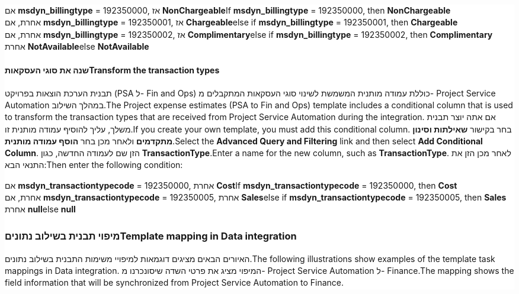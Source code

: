 <span data-ttu-id="f7a64-202">אם ‎**msdyn\_billingtype** = 192350000, אז **NonChargeable**</span><span class="sxs-lookup"><span data-stu-id="f7a64-202">If **msdyn\_billingtype** = 192350000, then **NonChargeable**</span></span>  
<span data-ttu-id="f7a64-203">אחרת, אם ‎**msdyn\_billingtype** = 192350001, אז **Chargeable**</span><span class="sxs-lookup"><span data-stu-id="f7a64-203">else if **msdyn\_billingtype** = 192350001, then **Chargeable**</span></span>  
<span data-ttu-id="f7a64-204">אחרת, אם ‎**msdyn\_billingtype** = 192350002, אז **Complimentary**</span><span class="sxs-lookup"><span data-stu-id="f7a64-204">else if **msdyn\_billingtype** = 192350002, then **Complimentary**</span></span>  
<span data-ttu-id="f7a64-205">אחרת **NotAvailable**</span><span class="sxs-lookup"><span data-stu-id="f7a64-205">else **NotAvailable**</span></span>

#### <a name="transform-the-transaction-types"></a><span data-ttu-id="f7a64-206">שנה את סוגי העסקאות</span><span class="sxs-lookup"><span data-stu-id="f7a64-206">Transform the transaction types</span></span>

<span data-ttu-id="f7a64-207">תבנית הערכת הוצאות בפרויקט (PSA ל- Fin and Ops) כוללת עמודה מותנית המשמשת לשינוי סוגי העסקאות המתקבלים מ- Project Service Automation במהלך השילוב.</span><span class="sxs-lookup"><span data-stu-id="f7a64-207">The Project expense estimates (PSA to Fin and Ops) template includes a conditional column that is used to transform the transaction types that are received from Project Service Automation during the integration.</span></span> <span data-ttu-id="f7a64-208">אם אתה יוצר תבנית משלך, עליך להוסיף עמודה מותנית זו.</span><span class="sxs-lookup"><span data-stu-id="f7a64-208">If you create your own template, you must add this conditional column.</span></span> <span data-ttu-id="f7a64-209">בחר בקישור **שאילתות וסינון מתקדמים** ולאחר מכן בחר **הוסף עמודה מותנית**.</span><span class="sxs-lookup"><span data-stu-id="f7a64-209">Select the **Advanced Query and Filtering** link and then select **Add Conditional Column**.</span></span> <span data-ttu-id="f7a64-210">הזן שם לעמודה החדשה, כגון **TransactionType**.</span><span class="sxs-lookup"><span data-stu-id="f7a64-210">Enter a name for the new column, such as **TransactionType**.</span></span> <span data-ttu-id="f7a64-211">לאחר מכן הזן את התנאי הבא:</span><span class="sxs-lookup"><span data-stu-id="f7a64-211">Then enter the following condition:</span></span>

<span data-ttu-id="f7a64-212">אם ‎**msdyn\_transactiontypecode** = 192350000, אחרת **Cost**</span><span class="sxs-lookup"><span data-stu-id="f7a64-212">If **msdyn\_transactiontypecode** = 192350000, then **Cost**</span></span>  
<span data-ttu-id="f7a64-213">אחרת, אם ‎**msdyn\_transactiontypecode** = 192350005, אחרת **Sales**</span><span class="sxs-lookup"><span data-stu-id="f7a64-213">else if **msdyn\_transactiontypecode** = 192350005, then **Sales**</span></span>  
<span data-ttu-id="f7a64-214">אחרת **null**</span><span class="sxs-lookup"><span data-stu-id="f7a64-214">else **null**</span></span>

### <a name="template-mapping-in-data-integration"></a><span data-ttu-id="f7a64-215">מיפוי תבנית בשילוב נתונים</span><span class="sxs-lookup"><span data-stu-id="f7a64-215">Template mapping in Data integration</span></span>

<span data-ttu-id="f7a64-216">האיורים הבאים מציגים דוגמאות למיפויי משימות התבנית בשילוב נתונים.</span><span class="sxs-lookup"><span data-stu-id="f7a64-216">The following illustrations show examples of the template task mappings in Data integration.</span></span> <span data-ttu-id="f7a64-217">המיפוי מציג את פרטי השדה שיסונכרנו מ- Project Service Automation ל- Finance.</span><span class="sxs-lookup"><span data-stu-id="f7a64-217">The mapping shows the field information that will be synchronized from Project Service Automation to Finance.</span></span>

